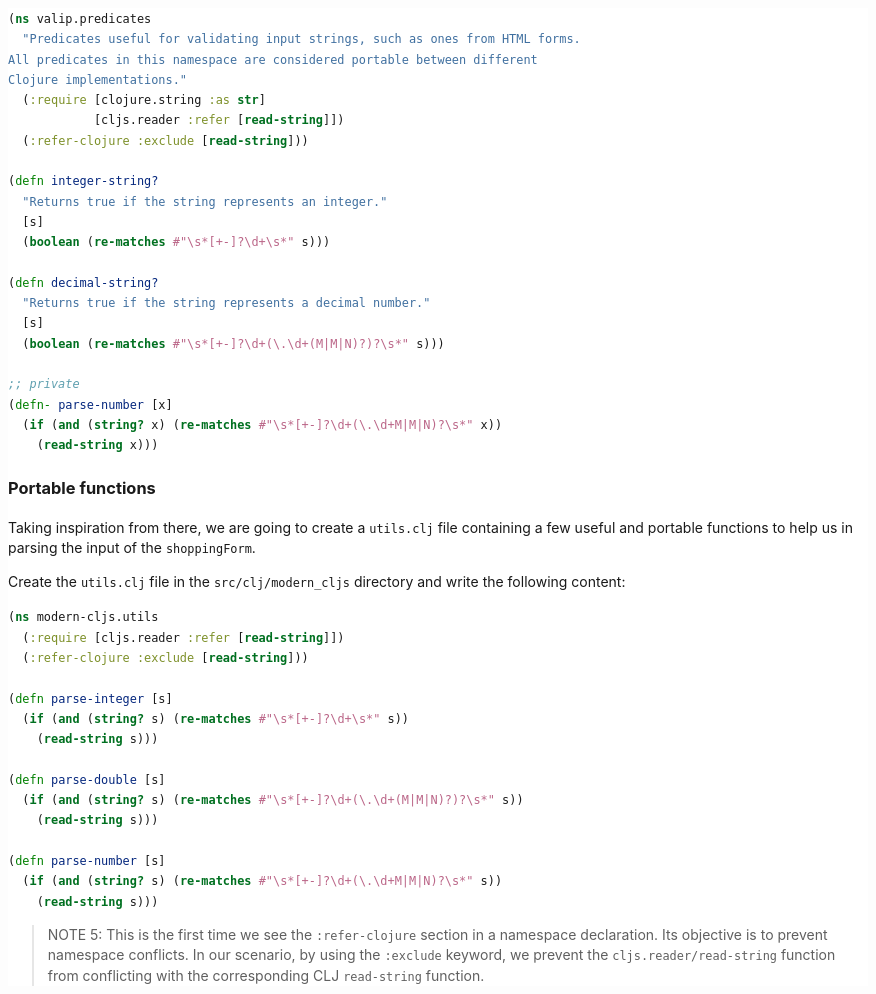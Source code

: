 ```clojure
(ns valip.predicates
  "Predicates useful for validating input strings, such as ones from HTML forms.
All predicates in this namespace are considered portable between different
Clojure implementations."
  (:require [clojure.string :as str]
            [cljs.reader :refer [read-string]])
  (:refer-clojure :exclude [read-string]))

(defn integer-string?
  "Returns true if the string represents an integer."
  [s]
  (boolean (re-matches #"\s*[+-]?\d+\s*" s)))

(defn decimal-string?
  "Returns true if the string represents a decimal number."
  [s]
  (boolean (re-matches #"\s*[+-]?\d+(\.\d+(M|M|N)?)?\s*" s)))

;; private
(defn- parse-number [x]
  (if (and (string? x) (re-matches #"\s*[+-]?\d+(\.\d+M|M|N)?\s*" x))
    (read-string x)))
```

### Portable functions

Taking inspiration from there, we are going to create a
`utils.clj` file containing a few useful and portable
functions to help us in parsing the input of the `shoppingForm`.

Create the `utils.clj` file in the `src/clj/modern_cljs`
directory and write the following content:

```clojure
(ns modern-cljs.utils
  (:require [cljs.reader :refer [read-string]])
  (:refer-clojure :exclude [read-string]))

(defn parse-integer [s]
  (if (and (string? s) (re-matches #"\s*[+-]?\d+\s*" s))
    (read-string s)))

(defn parse-double [s]
  (if (and (string? s) (re-matches #"\s*[+-]?\d+(\.\d+(M|M|N)?)?\s*" s))
    (read-string s)))

(defn parse-number [s]
  (if (and (string? s) (re-matches #"\s*[+-]?\d+(\.\d+M|M|N)?\s*" s))
    (read-string s)))
```

> NOTE 5: This is the first time we see the `:refer-clojure` section
> in a namespace declaration. Its objective is to prevent namespace
> conflicts. In our scenario, by using the `:exclude` keyword, we
> prevent the `cljs.reader/read-string` function from conflicting with the
> corresponding CLJ `read-string` function.


[1]: https://github.com/magomimmo/modern-cljs/blob/master/doc/tutorial-10.md
[2]: http://localhost:3000/shopping.html
[3]: https://raw.github.com/magomimmo/modern-cljs/master/doc/images/networkActivities01.png
[4]: https://raw.github.com/magomimmo/modern-cljs/master/doc/images/DisableJavaScript.png
[5]: https://github.com/magomimmo/modern-cljs/blob/master/doc/tutorial-03.md
[6]: https://github.com/weavejester/compojure
[7]: https://raw.github.com/magomimmo/modern-cljs/master/doc/images/fictionShopping.png
[8]: https://github.com/magomimmo/modern-cljs/blob/master/doc/tutorial-11.md#prevent-the-default
[9]: https://github.com/cgrand/enlive
[10]: https://github.com/cgrand/enlive#enlive-
[11]: https://github.com/swannodette
[12]: https://github.com/swannodette/enlive-tutorial
[13]: https://github.com/levand/domina
[14]: https://raw.github.com/magomimmo/modern-cljs/master/doc/images/shopping-server.png
[15]: https://github.com/shoreleave/shoreleave-remote-ring
[16]: https://github.com/cemerick
[17]: https://github.com/cemerick/pomegranate
[18]: https://github.com/levand/domina#selectors
[19]: http://jquery.com/
[20]: http://cgrand.github.io/enlive/syntax.html
[21]: https://github.com/magomimmo/modern-cljs/blob/master/doc/tutorial-10.md#the-client-side
[22]: http://dev.clojure.org/display/design/Feature+Expressions
[23]: https://github.com/magomimmo/modern-cljs/blob/master/doc/tutorial-13.md#cross-the-border
[24]: https://github.com/cemerick/valip
[25]: https://github.com/magomimmo/modern-cljs/blob/master/doc/tutorial-13.md#the-selection-process
[26]: https://github.com/cemerick/valip/blob/master/src/valip/predicates.clj
[27]: https://github.com/cgrand
[28]: https://github.com/magomimmo/modern-cljs/blob/master/doc/tutorial-15.md
[29]: https://github.com/emezeske/lein-cljsbuild
[30]: https://github.com/emezeske/lein-cljsbuild#hooks
[31]: https://github.com/technomancy/leiningen
[32]: http://clojuredocs.org/clojure_core/clojure.core/format#example_839